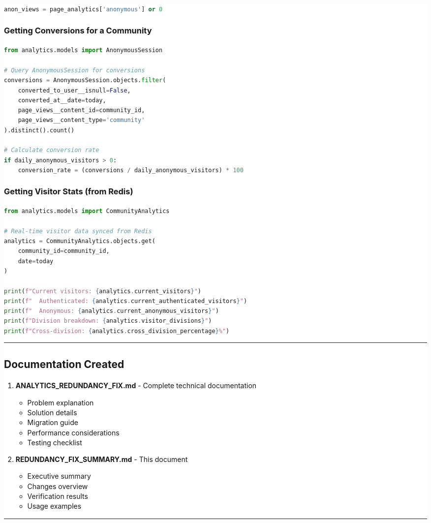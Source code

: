 ```python
anon_views = page_analytics['anonymous'] or 0
```

### Getting Conversions for a Community
```python
from analytics.models import AnonymousSession

# Query AnonymousSession for conversions
conversions = AnonymousSession.objects.filter(
    converted_to_user__isnull=False,
    converted_at__date=today,
    page_views__content_id=community_id,
    page_views__content_type='community'
).distinct().count()

# Calculate conversion rate
if daily_anonymous_visitors > 0:
    conversion_rate = (conversions / daily_anonymous_visitors) * 100
```

### Getting Visitor Stats (from Redis)
```python
from analytics.models import CommunityAnalytics

# Real-time visitor data synced from Redis
analytics = CommunityAnalytics.objects.get(
    community_id=community_id,
    date=today
)

print(f"Current visitors: {analytics.current_visitors}")
print(f"  Authenticated: {analytics.current_authenticated_visitors}")
print(f"  Anonymous: {analytics.current_anonymous_visitors}")
print(f"Division breakdown: {analytics.visitor_divisions}")
print(f"Cross-division: {analytics.cross_division_percentage}%")
```

---

## Documentation Created

1. **ANALYTICS_REDUNDANCY_FIX.md** - Complete technical documentation
   - Problem explanation
   - Solution details
   - Migration guide
   - Performance considerations
   - Testing checklist

2. **REDUNDANCY_FIX_SUMMARY.md** - This document
   - Executive summary
   - Changes overview
   - Verification results
   - Usage examples

---